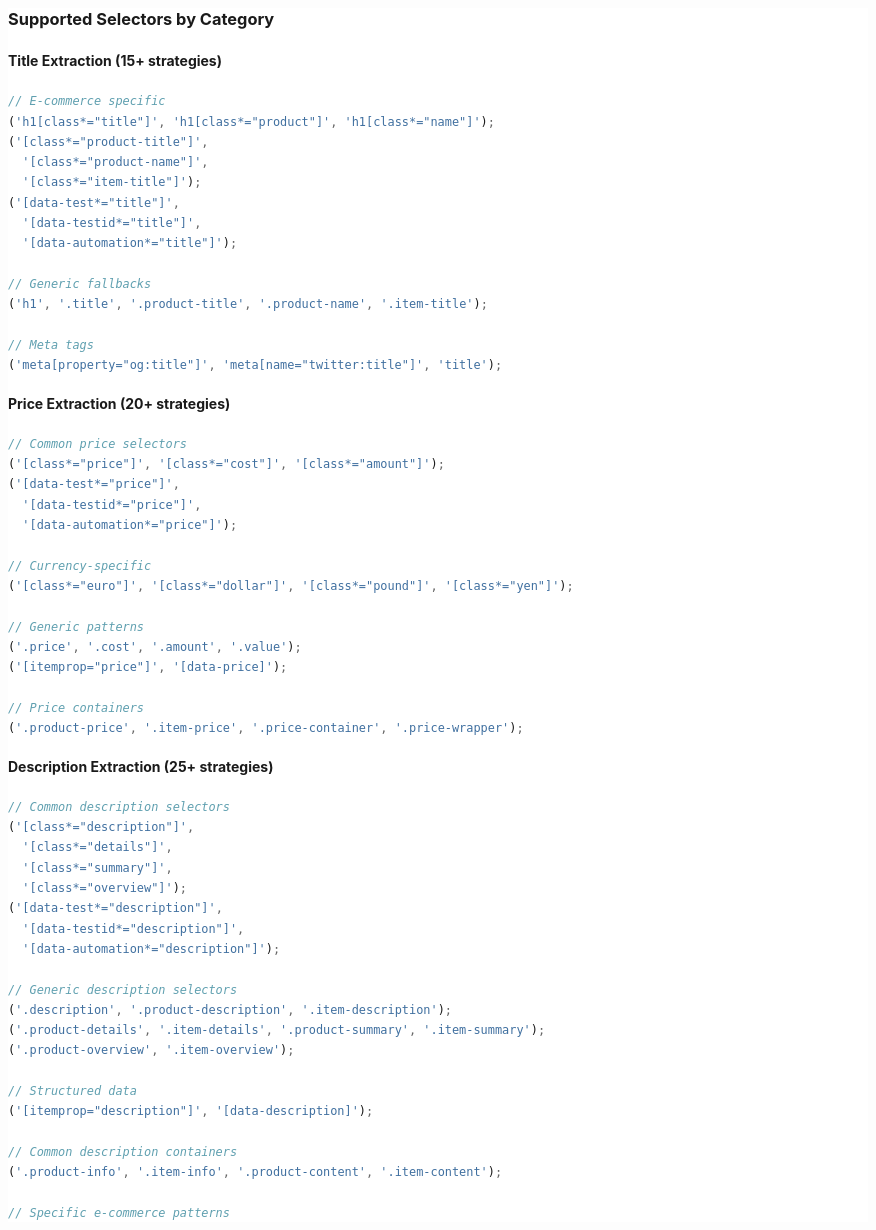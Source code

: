 ### **Supported Selectors by Category**

#### **Title Extraction (15+ strategies)**

```javascript
// E-commerce specific
('h1[class*="title"]', 'h1[class*="product"]', 'h1[class*="name"]');
('[class*="product-title"]',
  '[class*="product-name"]',
  '[class*="item-title"]');
('[data-test*="title"]',
  '[data-testid*="title"]',
  '[data-automation*="title"]');

// Generic fallbacks
('h1', '.title', '.product-title', '.product-name', '.item-title');

// Meta tags
('meta[property="og:title"]', 'meta[name="twitter:title"]', 'title');
```

#### **Price Extraction (20+ strategies)**

```javascript
// Common price selectors
('[class*="price"]', '[class*="cost"]', '[class*="amount"]');
('[data-test*="price"]',
  '[data-testid*="price"]',
  '[data-automation*="price"]');

// Currency-specific
('[class*="euro"]', '[class*="dollar"]', '[class*="pound"]', '[class*="yen"]');

// Generic patterns
('.price', '.cost', '.amount', '.value');
('[itemprop="price"]', '[data-price]');

// Price containers
('.product-price', '.item-price', '.price-container', '.price-wrapper');
```

#### **Description Extraction (25+ strategies)**

```javascript
// Common description selectors
('[class*="description"]',
  '[class*="details"]',
  '[class*="summary"]',
  '[class*="overview"]');
('[data-test*="description"]',
  '[data-testid*="description"]',
  '[data-automation*="description"]');

// Generic description selectors
('.description', '.product-description', '.item-description');
('.product-details', '.item-details', '.product-summary', '.item-summary');
('.product-overview', '.item-overview');

// Structured data
('[itemprop="description"]', '[data-description]');

// Common description containers
('.product-info', '.item-info', '.product-content', '.item-content');

// Specific e-commerce patterns
```